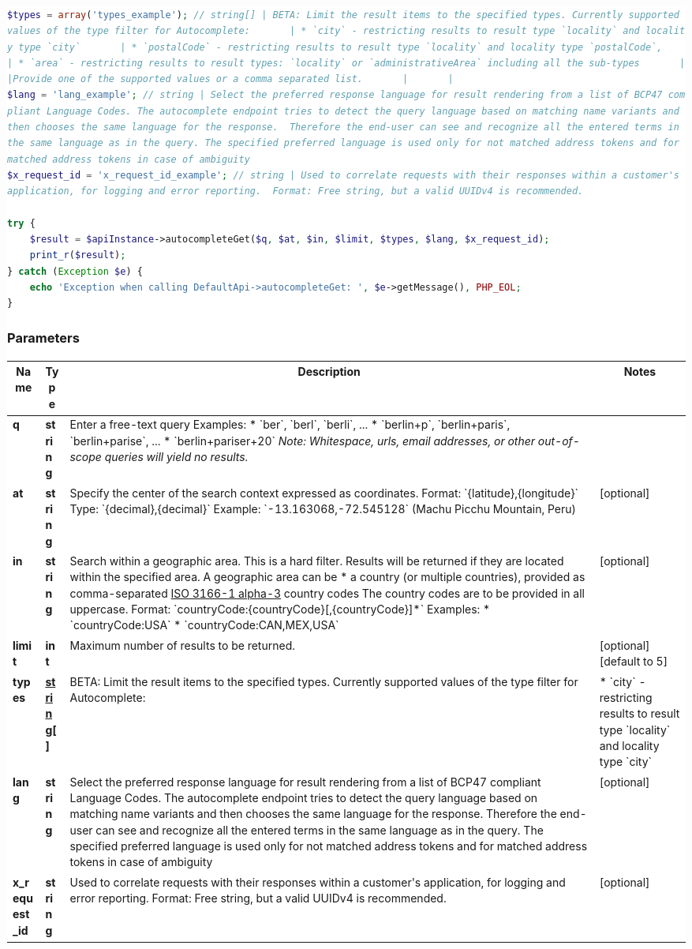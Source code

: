 ```php
$types = array('types_example'); // string[] | BETA: Limit the result items to the specified types. Currently supported values of the type filter for Autocomplete:       | * `city` - restricting results to result type `locality` and locality type `city`       | * `postalCode` - restricting results to result type `locality` and locality type `postalCode`,       | * `area` - restricting results to result types: `locality` or `administrativeArea` including all the sub-types       |       |Provide one of the supported values or a comma separated list.       |       |
$lang = 'lang_example'; // string | Select the preferred response language for result rendering from a list of BCP47 compliant Language Codes. The autocomplete endpoint tries to detect the query language based on matching name variants and then chooses the same language for the response.  Therefore the end-user can see and recognize all the entered terms in the same language as in the query. The specified preferred language is used only for not matched address tokens and for matched address tokens in case of ambiguity
$x_request_id = 'x_request_id_example'; // string | Used to correlate requests with their responses within a customer's application, for logging and error reporting.  Format: Free string, but a valid UUIDv4 is recommended.

try {
    $result = $apiInstance->autocompleteGet($q, $at, $in, $limit, $types, $lang, $x_request_id);
    print_r($result);
} catch (Exception $e) {
    echo 'Exception when calling DefaultApi->autocompleteGet: ', $e->getMessage(), PHP_EOL;
}
```

### Parameters

Name | Type | Description  | Notes
------------- | ------------- | ------------- | -------------
 **q** | **string**| Enter a free-text query  Examples:  * &#x60;ber&#x60;, &#x60;berl&#x60;, &#x60;berli&#x60;, ...  * &#x60;berlin+p&#x60;, &#x60;berlin+paris&#x60;, &#x60;berlin+parise&#x60;, ...  * &#x60;berlin+pariser+20&#x60;   _Note: Whitespace, urls, email addresses, or other out-of-scope queries will yield no results._ |
 **at** | **string**| Specify the center of the search context expressed as coordinates.  Format: &#x60;{latitude},{longitude}&#x60;  Type: &#x60;{decimal},{decimal}&#x60;  Example: &#x60;-13.163068,-72.545128&#x60; (Machu Picchu Mountain, Peru) | [optional]
 **in** | **string**| Search within a geographic area. This is a hard filter. Results will be returned if they are located within the specified area.  A geographic area can be   * a country (or multiple countries), provided as comma-separated [ISO 3166-1 alpha-3](https://en.wikipedia.org/wiki/ISO_3166-1_alpha-3) country codes     The country codes are to be provided in all uppercase.     Format: &#x60;countryCode:{countryCode}[,{countryCode}]*&#x60;     Examples:     * &#x60;countryCode:USA&#x60;     * &#x60;countryCode:CAN,MEX,USA&#x60; | [optional]
 **limit** | **int**| Maximum number of results to be returned. | [optional] [default to 5]
 **types** | [**string[]**](../Model/string.md)| BETA: Limit the result items to the specified types. Currently supported values of the type filter for Autocomplete:       | * &#x60;city&#x60; - restricting results to result type &#x60;locality&#x60; and locality type &#x60;city&#x60;       | * &#x60;postalCode&#x60; - restricting results to result type &#x60;locality&#x60; and locality type &#x60;postalCode&#x60;,       | * &#x60;area&#x60; - restricting results to result types: &#x60;locality&#x60; or &#x60;administrativeArea&#x60; including all the sub-types       |       |Provide one of the supported values or a comma separated list.       |       | | [optional]
 **lang** | **string**| Select the preferred response language for result rendering from a list of BCP47 compliant Language Codes. The autocomplete endpoint tries to detect the query language based on matching name variants and then chooses the same language for the response.  Therefore the end-user can see and recognize all the entered terms in the same language as in the query. The specified preferred language is used only for not matched address tokens and for matched address tokens in case of ambiguity | [optional]
 **x_request_id** | **string**| Used to correlate requests with their responses within a customer&#39;s application, for logging and error reporting.  Format: Free string, but a valid UUIDv4 is recommended. | [optional]
